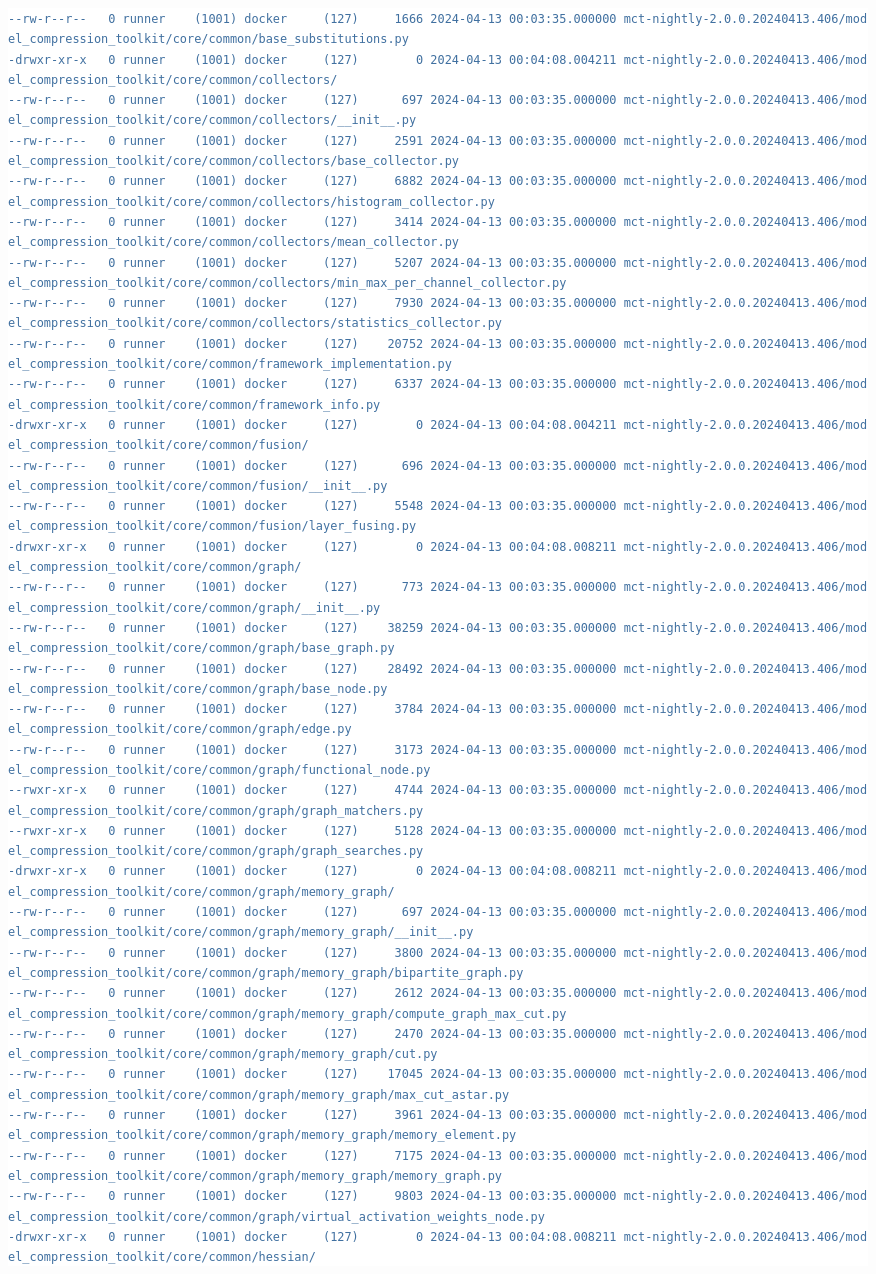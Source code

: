 ```diff
--rw-r--r--   0 runner    (1001) docker     (127)     1666 2024-04-13 00:03:35.000000 mct-nightly-2.0.0.20240413.406/model_compression_toolkit/core/common/base_substitutions.py
-drwxr-xr-x   0 runner    (1001) docker     (127)        0 2024-04-13 00:04:08.004211 mct-nightly-2.0.0.20240413.406/model_compression_toolkit/core/common/collectors/
--rw-r--r--   0 runner    (1001) docker     (127)      697 2024-04-13 00:03:35.000000 mct-nightly-2.0.0.20240413.406/model_compression_toolkit/core/common/collectors/__init__.py
--rw-r--r--   0 runner    (1001) docker     (127)     2591 2024-04-13 00:03:35.000000 mct-nightly-2.0.0.20240413.406/model_compression_toolkit/core/common/collectors/base_collector.py
--rw-r--r--   0 runner    (1001) docker     (127)     6882 2024-04-13 00:03:35.000000 mct-nightly-2.0.0.20240413.406/model_compression_toolkit/core/common/collectors/histogram_collector.py
--rw-r--r--   0 runner    (1001) docker     (127)     3414 2024-04-13 00:03:35.000000 mct-nightly-2.0.0.20240413.406/model_compression_toolkit/core/common/collectors/mean_collector.py
--rw-r--r--   0 runner    (1001) docker     (127)     5207 2024-04-13 00:03:35.000000 mct-nightly-2.0.0.20240413.406/model_compression_toolkit/core/common/collectors/min_max_per_channel_collector.py
--rw-r--r--   0 runner    (1001) docker     (127)     7930 2024-04-13 00:03:35.000000 mct-nightly-2.0.0.20240413.406/model_compression_toolkit/core/common/collectors/statistics_collector.py
--rw-r--r--   0 runner    (1001) docker     (127)    20752 2024-04-13 00:03:35.000000 mct-nightly-2.0.0.20240413.406/model_compression_toolkit/core/common/framework_implementation.py
--rw-r--r--   0 runner    (1001) docker     (127)     6337 2024-04-13 00:03:35.000000 mct-nightly-2.0.0.20240413.406/model_compression_toolkit/core/common/framework_info.py
-drwxr-xr-x   0 runner    (1001) docker     (127)        0 2024-04-13 00:04:08.004211 mct-nightly-2.0.0.20240413.406/model_compression_toolkit/core/common/fusion/
--rw-r--r--   0 runner    (1001) docker     (127)      696 2024-04-13 00:03:35.000000 mct-nightly-2.0.0.20240413.406/model_compression_toolkit/core/common/fusion/__init__.py
--rw-r--r--   0 runner    (1001) docker     (127)     5548 2024-04-13 00:03:35.000000 mct-nightly-2.0.0.20240413.406/model_compression_toolkit/core/common/fusion/layer_fusing.py
-drwxr-xr-x   0 runner    (1001) docker     (127)        0 2024-04-13 00:04:08.008211 mct-nightly-2.0.0.20240413.406/model_compression_toolkit/core/common/graph/
--rw-r--r--   0 runner    (1001) docker     (127)      773 2024-04-13 00:03:35.000000 mct-nightly-2.0.0.20240413.406/model_compression_toolkit/core/common/graph/__init__.py
--rw-r--r--   0 runner    (1001) docker     (127)    38259 2024-04-13 00:03:35.000000 mct-nightly-2.0.0.20240413.406/model_compression_toolkit/core/common/graph/base_graph.py
--rw-r--r--   0 runner    (1001) docker     (127)    28492 2024-04-13 00:03:35.000000 mct-nightly-2.0.0.20240413.406/model_compression_toolkit/core/common/graph/base_node.py
--rw-r--r--   0 runner    (1001) docker     (127)     3784 2024-04-13 00:03:35.000000 mct-nightly-2.0.0.20240413.406/model_compression_toolkit/core/common/graph/edge.py
--rw-r--r--   0 runner    (1001) docker     (127)     3173 2024-04-13 00:03:35.000000 mct-nightly-2.0.0.20240413.406/model_compression_toolkit/core/common/graph/functional_node.py
--rwxr-xr-x   0 runner    (1001) docker     (127)     4744 2024-04-13 00:03:35.000000 mct-nightly-2.0.0.20240413.406/model_compression_toolkit/core/common/graph/graph_matchers.py
--rwxr-xr-x   0 runner    (1001) docker     (127)     5128 2024-04-13 00:03:35.000000 mct-nightly-2.0.0.20240413.406/model_compression_toolkit/core/common/graph/graph_searches.py
-drwxr-xr-x   0 runner    (1001) docker     (127)        0 2024-04-13 00:04:08.008211 mct-nightly-2.0.0.20240413.406/model_compression_toolkit/core/common/graph/memory_graph/
--rw-r--r--   0 runner    (1001) docker     (127)      697 2024-04-13 00:03:35.000000 mct-nightly-2.0.0.20240413.406/model_compression_toolkit/core/common/graph/memory_graph/__init__.py
--rw-r--r--   0 runner    (1001) docker     (127)     3800 2024-04-13 00:03:35.000000 mct-nightly-2.0.0.20240413.406/model_compression_toolkit/core/common/graph/memory_graph/bipartite_graph.py
--rw-r--r--   0 runner    (1001) docker     (127)     2612 2024-04-13 00:03:35.000000 mct-nightly-2.0.0.20240413.406/model_compression_toolkit/core/common/graph/memory_graph/compute_graph_max_cut.py
--rw-r--r--   0 runner    (1001) docker     (127)     2470 2024-04-13 00:03:35.000000 mct-nightly-2.0.0.20240413.406/model_compression_toolkit/core/common/graph/memory_graph/cut.py
--rw-r--r--   0 runner    (1001) docker     (127)    17045 2024-04-13 00:03:35.000000 mct-nightly-2.0.0.20240413.406/model_compression_toolkit/core/common/graph/memory_graph/max_cut_astar.py
--rw-r--r--   0 runner    (1001) docker     (127)     3961 2024-04-13 00:03:35.000000 mct-nightly-2.0.0.20240413.406/model_compression_toolkit/core/common/graph/memory_graph/memory_element.py
--rw-r--r--   0 runner    (1001) docker     (127)     7175 2024-04-13 00:03:35.000000 mct-nightly-2.0.0.20240413.406/model_compression_toolkit/core/common/graph/memory_graph/memory_graph.py
--rw-r--r--   0 runner    (1001) docker     (127)     9803 2024-04-13 00:03:35.000000 mct-nightly-2.0.0.20240413.406/model_compression_toolkit/core/common/graph/virtual_activation_weights_node.py
-drwxr-xr-x   0 runner    (1001) docker     (127)        0 2024-04-13 00:04:08.008211 mct-nightly-2.0.0.20240413.406/model_compression_toolkit/core/common/hessian/
```